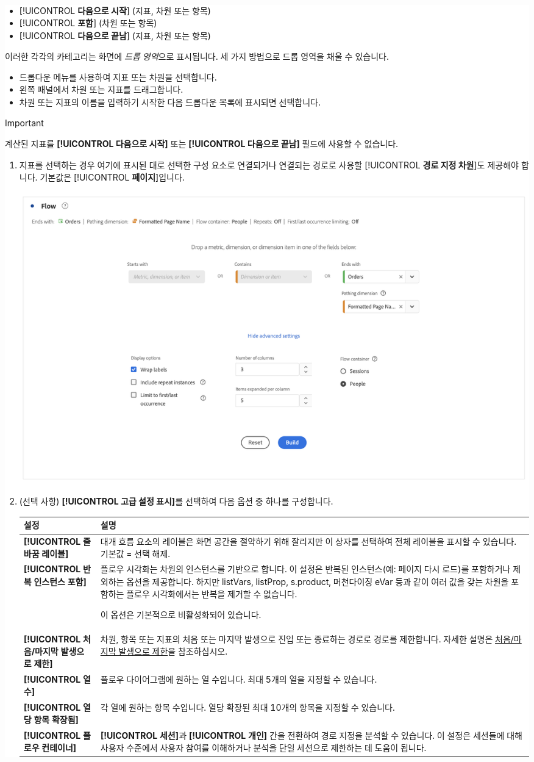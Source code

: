    * [!UICONTROL **다음으로 시작**] (지표, 차원 또는 항목)
   * [!UICONTROL **포함**] (차원 또는 항목)
   * [!UICONTROL **다음으로 끝남**] (지표, 차원 또는 항목)

   이러한 각각의 카테고리는 화면에 *드롭 영역*&#x200B;으로 표시됩니다. 세 가지 방법으로 드롭 영역을 채울 수 있습니다.

   * 드롭다운 메뉴를 사용하여 지표 또는 차원을 선택합니다.
   * 왼쪽 패널에서 차원 또는 지표를 드래그합니다.
   * 차원 또는 지표의 이름을 입력하기 시작한 다음 드롭다운 목록에 표시되면 선택합니다.

   >[!IMPORTANT]
   >
   >계산된 지표를 **[!UICONTROL 다음으로 시작]** 또는 **[!UICONTROL 다음으로 끝남]** 필드에 사용할 수 없습니다.

1. 지표를 선택하는 경우 여기에 표시된 대로 선택한 구성 요소로 연결되거나 연결되는 경로로 사용할 [!UICONTROL **경로 지정 차원**]&#x200B;도 제공해야 합니다. 기본값은 [!UICONTROL **페이지**]&#x200B;입니다.

   ![플로우 구성](assets/flow-configure.png)

1. (선택 사항) **[!UICONTROL 고급 설정 표시]**&#x200B;를 선택하여 다음 옵션 중 하나를 구성합니다.


   | 설정 | 설명 |
   | --- | --- |
   | **[!UICONTROL 줄 바꿈 레이블]** | 대개 흐름 요소의 레이블은 화면 공간을 절약하기 위해 잘리지만 이 상자를 선택하여 전체 레이블을 표시할 수 있습니다.  기본값 = 선택 해제. |
   | **[!UICONTROL 반복 인스턴스 포함]** | 플로우 시각화는 차원의 인스턴스를 기반으로 합니다. 이 설정은 반복된 인스턴스(예: 페이지 다시 로드)를 포함하거나 제외하는 옵션을 제공합니다. 하지만 listVars, listProp, s.product, 머천다이징 eVar 등과 같이 여러 값을 갖는 차원을 포함하는 플로우 시각화에서는 반복을 제거할 수 없습니다. <p>이 옵션은 기본적으로 비활성화되어 있습니다.</p> |
   | **[!UICONTROL 처음/마지막 발생으로 제한]** | 차원, 항목 또는 지표의 처음 또는 마지막 발생으로 진입 또는 종료하는 경로로 경로를 제한합니다. 자세한 설명은 [처음/마지막 발생으로 제한](#example-scenario-for-limit-to-firstlast-occurrence)을 참조하십시오. |
   | **[!UICONTROL 열 수]** | 플로우 다이어그램에 원하는 열 수입니다. 최대 5개의 열을 지정할 수 있습니다. |
   | **[!UICONTROL 열당 항목 확장됨]** | 각 열에 원하는 항목 수입니다. 열당 확장된 최대 10개의 항목을 지정할 수 있습니다. |
   | **[!UICONTROL 플로우 컨테이너]** | **[!UICONTROL 세션]**&#x200B;과 **[!UICONTROL 개인]** 간을 전환하여 경로 지정을 분석할 수 있습니다. 이 설정은 세션들에 대해 사용자 수준에서 사용자 참여를 이해하거나 분석을 단일 세션으로 제한하는 데 도움이 됩니다. |
